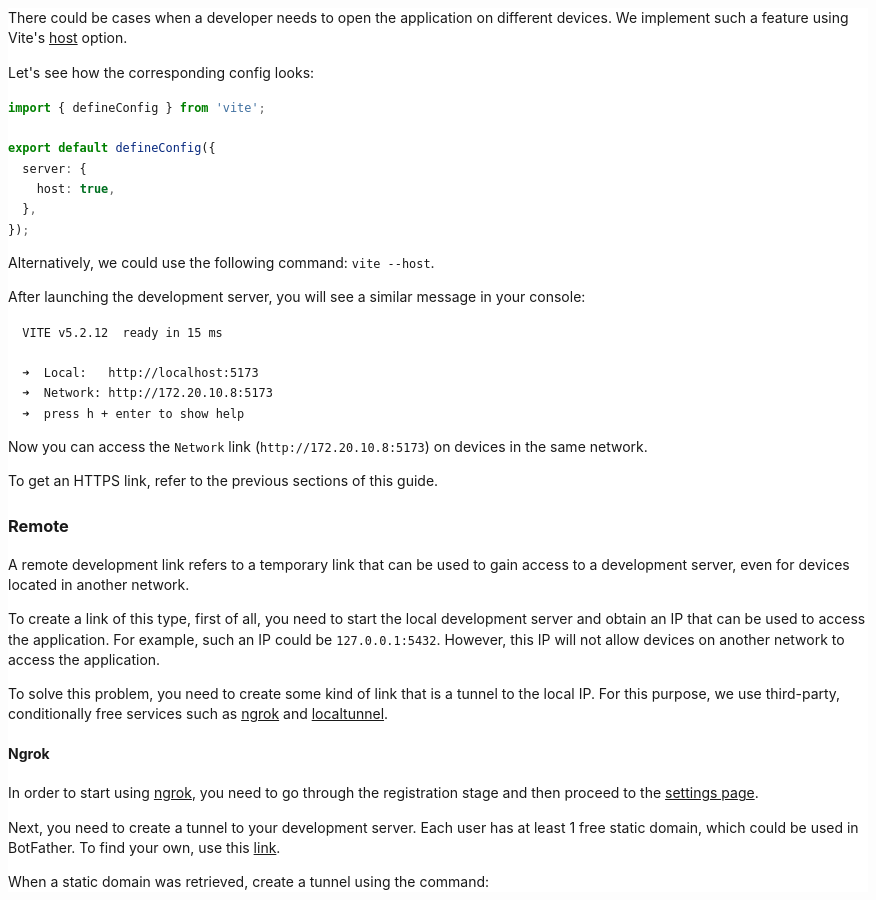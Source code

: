 There could be cases when a developer needs to open the application on different devices. We
implement such a feature using
Vite's [host](https://vitejs.dev/config/server-options.html#server-host) option.

Let's see how the corresponding config looks:

```typescript
import { defineConfig } from 'vite';

export default defineConfig({
  server: {
    host: true,
  },
});
```

Alternatively, we could use the following command: `vite --host`.

After launching the development server, you will see a similar message in your console:

```bash
  VITE v5.2.12  ready in 15 ms

  ➜  Local:   http://localhost:5173
  ➜  Network: http://172.20.10.8:5173
  ➜  press h + enter to show help
```

Now you can access the `Network` link (`http://172.20.10.8:5173`) on devices in the same network.

To get an HTTPS link, refer to the previous sections of this guide.

### Remote

A remote development link refers to a temporary link that can be used to gain access to a
development server, even for devices located in another network.

To create a link of this type, first of all, you need to start the local development server and
obtain an IP that can be used to access the application. For example, such an IP could
be `127.0.0.1:5432`. However, this IP will not allow devices on another network to access the
application.

To solve this problem, you need to create some kind of link that is a tunnel to the local IP. For
this purpose, we use third-party, conditionally free services such as [ngrok](https://ngrok.com/)
and [localtunnel](https://localtunnel.github.io/www/).

#### Ngrok

In order to start using [ngrok](https://ngrok.com/), you need to go through the registration stage
and then proceed to
the [settings page](https://dashboard.ngrok.com/get-started/setup).

Next, you need to create a tunnel to your development server. Each user has at least 1 free static
domain, which could be used in BotFather. To find your own, use
this [link](https://dashboard.ngrok.com/cloud-edge/domains).

When a static domain was retrieved, create a tunnel using the command:
